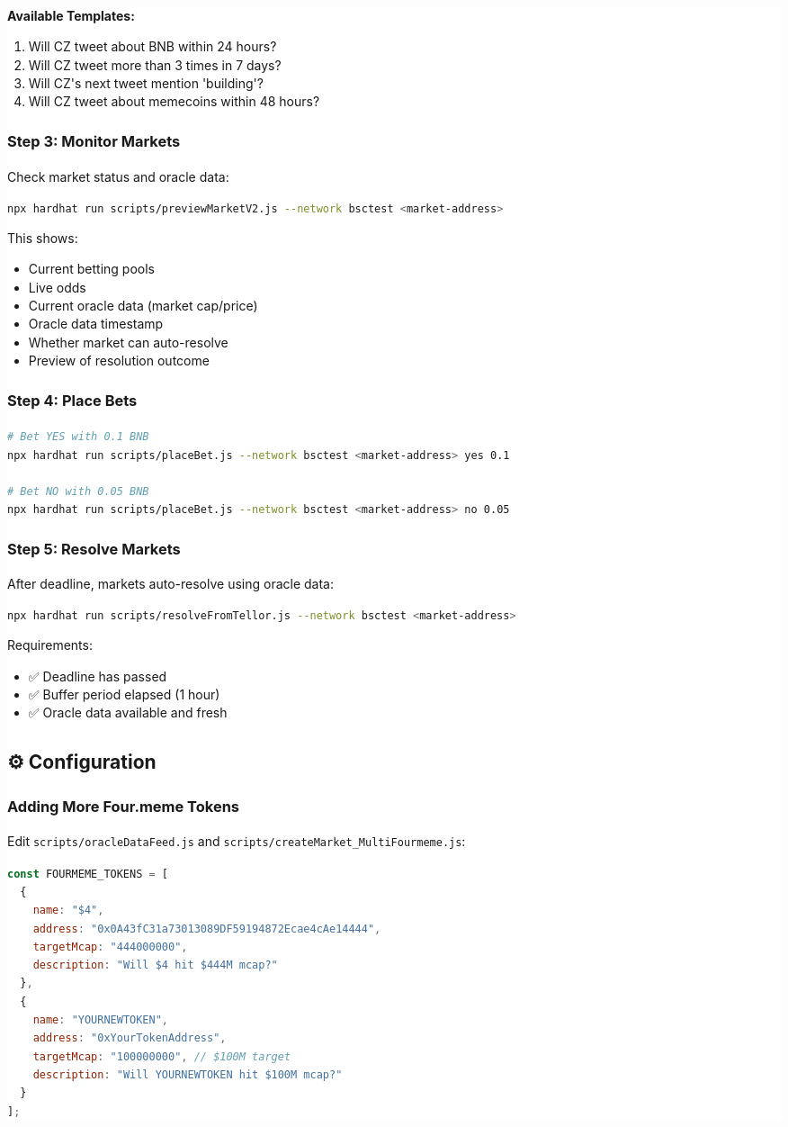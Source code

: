 **Available Templates:**
1. Will CZ tweet about BNB within 24 hours?
2. Will CZ tweet more than 3 times in 7 days?
3. Will CZ's next tweet mention 'building'?
4. Will CZ tweet about memecoins within 48 hours?

### Step 3: Monitor Markets

Check market status and oracle data:

```bash
npx hardhat run scripts/previewMarketV2.js --network bsctest <market-address>
```

This shows:
- Current betting pools
- Live odds
- Current oracle data (market cap/price)
- Oracle data timestamp
- Whether market can auto-resolve
- Preview of resolution outcome

### Step 4: Place Bets

```bash
# Bet YES with 0.1 BNB
npx hardhat run scripts/placeBet.js --network bsctest <market-address> yes 0.1

# Bet NO with 0.05 BNB
npx hardhat run scripts/placeBet.js --network bsctest <market-address> no 0.05
```

### Step 5: Resolve Markets

After deadline, markets auto-resolve using oracle data:

```bash
npx hardhat run scripts/resolveFromTellor.js --network bsctest <market-address>
```

Requirements:
- ✅ Deadline has passed
- ✅ Buffer period elapsed (1 hour)
- ✅ Oracle data available and fresh

## ⚙️ Configuration

### Adding More Four.meme Tokens

Edit `scripts/oracleDataFeed.js` and `scripts/createMarket_MultiFourmeme.js`:

```javascript
const FOURMEME_TOKENS = [
  {
    name: "$4",
    address: "0x0A43fC31a73013089DF59194872Ecae4cAe14444",
    targetMcap: "444000000",
    description: "Will $4 hit $444M mcap?"
  },
  {
    name: "YOURNEWTOKEN",
    address: "0xYourTokenAddress",
    targetMcap: "100000000", // $100M target
    description: "Will YOURNEWTOKEN hit $100M mcap?"
  }
];
```
